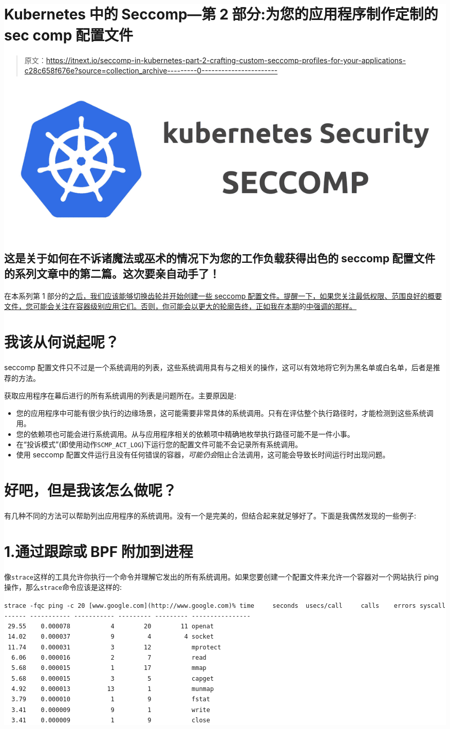 # Kubernetes 中的 Seccomp—第 2 部分:为您的应用程序制作定制的 sec comp 配置文件

> 原文：<https://itnext.io/seccomp-in-kubernetes-part-2-crafting-custom-seccomp-profiles-for-your-applications-c28c658f676e?source=collection_archive---------0----------------------->

![](img/12fdf7c3b9e666d1725a9fb2601f779b.png)

## 这是关于如何在不诉诸魔法或巫术的情况下为您的工作负载获得出色的 seccomp 配置文件的系列文章中的第二篇。这次要亲自动手了！

在本系列第 1 部分的[之后，我们应该能够切换齿轮并开始创建一些 seccomp 配置文件。提醒一下，如果您关注最低权限、范围良好的概要文件，您可能会关注在容器级别应用它们。否则，你可能会以更大的轮廓告终，正如我在本期](/seccomp-in-kubernetes-part-i-7-things-you-should-know-before-you-even-start-97502ad6b6d6)的[中强调的那样。](https://github.com/kubernetes/kubernetes/issues/84623)

# 我该从何说起呢？

seccomp 配置文件只不过是一个系统调用的列表，这些系统调用具有与之相关的操作，这可以有效地将它列为黑名单或白名单，后者是推荐的方法。

获取应用程序在幕后进行的所有系统调用的列表是问题所在。主要原因是:

*   您的应用程序中可能有很少执行的边缘场景，这可能需要非常具体的系统调用。只有在评估整个执行路径时，才能检测到这些系统调用。
*   您的依赖项也可能会进行系统调用。从与应用程序相关的依赖项中精确地枚举执行路径可能不是一件小事。
*   在“投诉模式”(即使用动作`SCMP_ACT_LOG`)下运行您的配置文件可能不会记录所有系统调用。
*   使用 seccomp 配置文件运行且没有任何错误的容器，*可能仍会*阻止合法调用，这可能会导致长时间运行时出现问题。

# 好吧，但是我该怎么做呢？

有几种不同的方法可以帮助列出应用程序的系统调用。没有一个是完美的，但结合起来就足够好了。下面是我偶然发现的一些例子:

# 1.通过跟踪或 BPF 附加到进程

像`strace`这样的工具允许你执行一个命令并理解它发出的所有系统调用。如果您要创建一个配置文件来允许一个容器对一个网站执行 ping 操作，那么`strace`命令应该是这样的:

```
strace -fqc ping -c 20 [www.google.com](http://www.google.com)% time     seconds  usecs/call     calls    errors syscall
------ ----------- ----------- --------- --------- ----------------
 29.55    0.000078           4        20        11 openat
 14.02    0.000037           9         4         4 socket
 11.74    0.000031           3        12           mprotect
  6.06    0.000016           2         7           read
  5.68    0.000015           1        17           mmap
  5.68    0.000015           3         5           capget
  4.92    0.000013          13         1           munmap
  3.79    0.000010           1         9           fstat
  3.41    0.000009           9         1           write
  3.41    0.000009           1         9           close
```